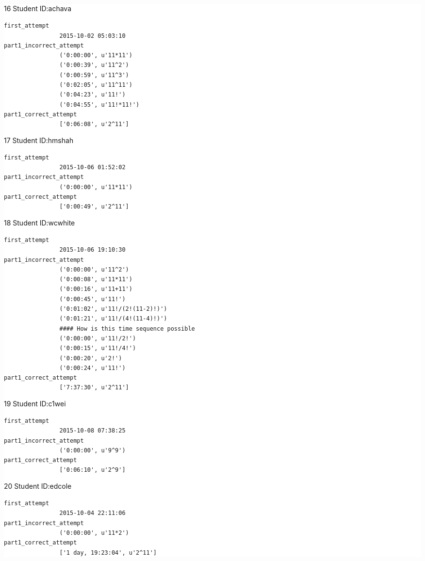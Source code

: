 16 Student ID:achava

	first_attempt
					2015-10-02 05:03:10
	part1_incorrect_attempt
					('0:00:00', u'11*11')
					('0:00:39', u'11^2')
					('0:00:59', u'11^3')
					('0:02:05', u'11^11')
					('0:04:23', u'11!')
					('0:04:55', u'11!*11!')
	part1_correct_attempt
					['0:06:08', u'2^11']

17 Student ID:hmshah

	first_attempt
					2015-10-06 01:52:02
	part1_incorrect_attempt
					('0:00:00', u'11*11')
	part1_correct_attempt
					['0:00:49', u'2^11']

18 Student ID:wcwhite

	first_attempt
					2015-10-06 19:10:30
	part1_incorrect_attempt
					('0:00:00', u'11^2')
					('0:00:08', u'11*11')
					('0:00:16', u'11+11')
					('0:00:45', u'11!')
					('0:01:02', u'11!/(2!(11-2)!)')
					('0:01:21', u'11!/(4!(11-4)!)')
					#### How is this time sequence possible
					('0:00:00', u'11!/2!')
					('0:00:15', u'11!/4!')
					('0:00:20', u'2!')
					('0:00:24', u'11!')
	part1_correct_attempt
					['7:37:30', u'2^11']

19 Student ID:c1wei

	first_attempt
					2015-10-08 07:38:25
	part1_incorrect_attempt
					('0:00:00', u'9^9')
	part1_correct_attempt
					['0:06:10', u'2^9']

20 Student ID:edcole

	first_attempt
					2015-10-04 22:11:06
	part1_incorrect_attempt
					('0:00:00', u'11*2')
	part1_correct_attempt
					['1 day, 19:23:04', u'2^11']
